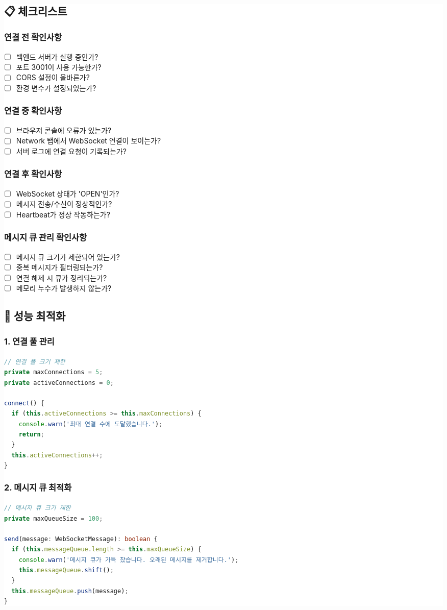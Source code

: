 ## 📋 체크리스트

### 연결 전 확인사항

- [ ] 백엔드 서버가 실행 중인가?
- [ ] 포트 3001이 사용 가능한가?
- [ ] CORS 설정이 올바른가?
- [ ] 환경 변수가 설정되었는가?

### 연결 중 확인사항

- [ ] 브라우저 콘솔에 오류가 있는가?
- [ ] Network 탭에서 WebSocket 연결이 보이는가?
- [ ] 서버 로그에 연결 요청이 기록되는가?

### 연결 후 확인사항

- [ ] WebSocket 상태가 'OPEN'인가?
- [ ] 메시지 전송/수신이 정상적인가?
- [ ] Heartbeat가 정상 작동하는가?

### 메시지 큐 관리 확인사항

- [ ] 메시지 큐 크기가 제한되어 있는가?
- [ ] 중복 메시지가 필터링되는가?
- [ ] 연결 해제 시 큐가 정리되는가?
- [ ] 메모리 누수가 발생하지 않는가?

## 🚀 성능 최적화

### 1. 연결 풀 관리

```typescript
// 연결 풀 크기 제한
private maxConnections = 5;
private activeConnections = 0;

connect() {
  if (this.activeConnections >= this.maxConnections) {
    console.warn('최대 연결 수에 도달했습니다.');
    return;
  }
  this.activeConnections++;
}
```

### 2. 메시지 큐 최적화

```typescript
// 메시지 큐 크기 제한
private maxQueueSize = 100;

send(message: WebSocketMessage): boolean {
  if (this.messageQueue.length >= this.maxQueueSize) {
    console.warn('메시지 큐가 가득 찼습니다. 오래된 메시지를 제거합니다.');
    this.messageQueue.shift();
  }
  this.messageQueue.push(message);
}
```
